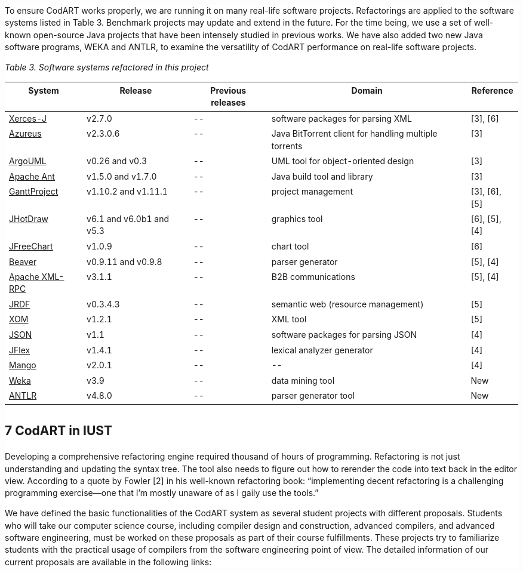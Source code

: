 To ensure CodART works properly, we are running it on many real-life software projects.
Refactorings are applied to the software systems listed in Table 3. Benchmark projects may update and extend in the future. For the time being, we use a set of well-known open-source Java projects that have been intensely studied in previous works. We have also added two new Java software programs, WEKA and ANTLR, to examine the versatility of CodART performance on real-life software projects. 


*Table 3. Software systems refactored in this project*

|     System            	|     Release                     	|     Previous releases    	|     Domain                                                       	|     Reference        	|
|-----------------------	|---------------------------------	|--------------------------	|------------------------------------------------------------------	|----------------------	|
|     [Xerces-J](https://github.com/apache/xerces2-j)            |     v2.7.0                        |        --          |   software packages for parsing XML                             |   [3], [6]
|     [Azureus](https://github.com/vuze/vuze-remote-for-android)             |     v2.3.0.6                      |      --                     |   Java BitTorrent client for handling multiple torrents         |     [3]             
|     [ArgoUML](https://github.com/argouml-tigris-org/argouml)             |     v0.26 and v0.3                |        --                   |   UML tool for object-oriented design                          	|     [3]               
|     [Apache Ant](https://github.com/apache/ant)         	|     v1.5.0 and v1.7.0           	|                 --         	|   Java build tool and library                                  	|     [3]              
|     [GanttProject](https://github.com/bardsoftware/ganttproject)      	|     v1.10.2 and v1.11.1         	|    --                      	|   project management                                            |     [3], [6], [5]    
|     [JHotDraw](https://github.com/wumpz/jhotdraw)          	|     v6.1 and v6.0b1 and v5.3    	|               --           	|   graphics tool                                                 |     [6], [5], [4]    
|     [JFreeChart](https://github.com/jfree/jfreechart)        	|     v1.0.9                      	|              --            	|   chart tool                                                    |     [6]              
|     [Beaver](https://github.com/svn2github/beaver-parser-generator-v09)            	|     v0.9.11 and v0.9.8          	|       --                   	|   parser generator                                              |     [5], [4]         
|     [Apache XML-RPC](https://ws.apache.org/xmlrpc/)    	|     v3.1.1                      	|           --               	|   B2B communications                                            |     [5], [4]         
|     [JRDF](http://jrdf.sourceforge.net/index.html)              	|     v0.3.4.3                    	|      --                    	|   semantic web (resource management)                            |     [5]              
|     [XOM](https://github.com/elharo/xom)               	|     v1.2.1                      	|             --             	|   XML tool                                                      |     [5]              
|     [JSON](https://github.com/stleary/JSON-java)              	|     v1.1                        	|      --                    	|   software packages for parsing JSON                            |     [4]              
|     [JFlex](https://github.com/jflex-de/jflex)            	  |     v1.4.1                      	|      --                    	|   lexical analyzer generator                                    |     [4]              
|     [Mango](https://github.com/jfaster/mango)             	|     v2.0.1                           	|      --                   	|              --                                                   |     [4]              
|     [Weka](https://github.com/ohmrefresh/Weka-Android-3.9.1-SNAPSHOT)              	|     v3.9                	|              --            	|   data mining tool                                              |     New              
|     [ANTLR](https://github.com/antlr/antlr4)             	|     v4.8.0                      	|             --             	|   parser generator tool                                         |     New              



## 7 CodART in IUST

Developing a comprehensive refactoring engine required thousand of hours of programming. Refactoring is not just understanding and updating the syntax tree. The tool also needs to figure out how to rerender the code into text back in the editor view. According to a quote by Fowler [2] in his well-known refactoring book: “implementing decent refactoring is a challenging programming exercise—one that I’m mostly unaware of as I gaily use the tools.”

We have defined the basic functionalities of the CodART system as several student projects with different proposals. Students who will take our computer science course, including compiler design and construction, advanced compilers, and advanced software engineering, must be worked on these proposals as part of their course fulfillments. These projects try to familiarize students with the practical usage of compilers from the software engineering point of view.
The detailed information of our current proposals are available in the following links:
